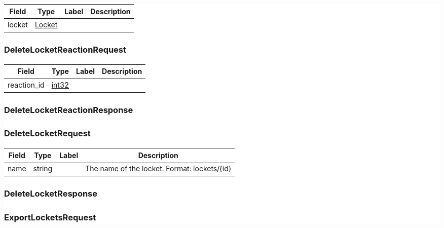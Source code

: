 

| Field | Type | Label | Description |
| ----- | ---- | ----- | ----------- |
| locket | [Locket](#lockets-api-v2-Locket) |  |  |






<a name="lockets-api-v2-DeleteLocketReactionRequest"></a>

### DeleteLocketReactionRequest



| Field | Type | Label | Description |
| ----- | ---- | ----- | ----------- |
| reaction_id | [int32](#int32) |  |  |






<a name="lockets-api-v2-DeleteLocketReactionResponse"></a>

### DeleteLocketReactionResponse







<a name="lockets-api-v2-DeleteLocketRequest"></a>

### DeleteLocketRequest



| Field | Type | Label | Description |
| ----- | ---- | ----- | ----------- |
| name | [string](#string) |  | The name of the locket. Format: lockets/{id} |






<a name="lockets-api-v2-DeleteLocketResponse"></a>

### DeleteLocketResponse







<a name="lockets-api-v2-ExportLocketsRequest"></a>

### ExportLocketsRequest


